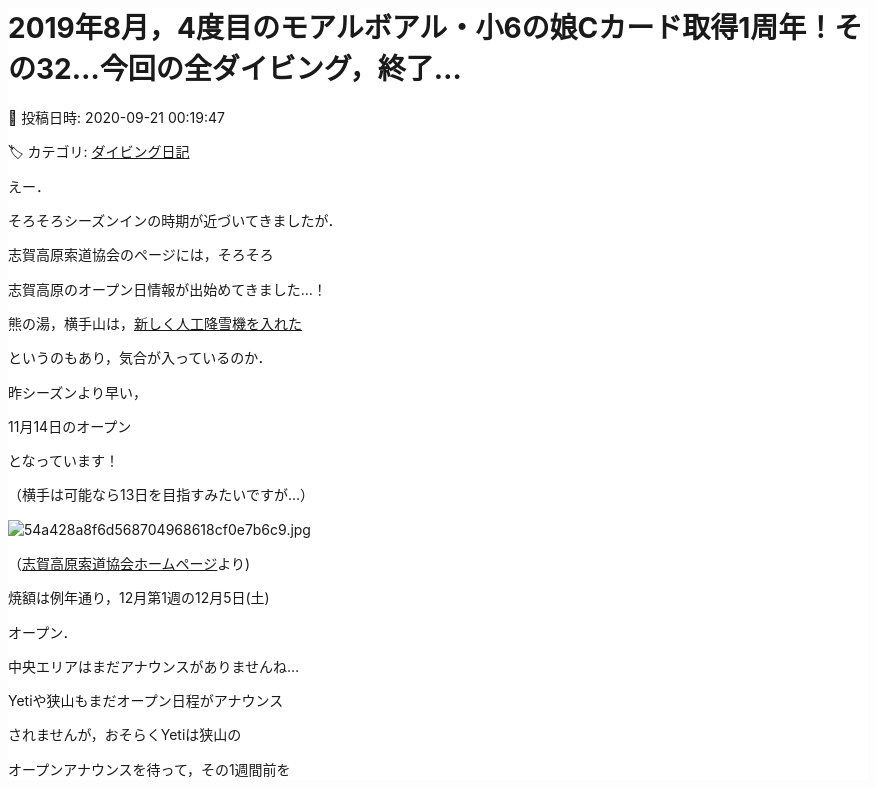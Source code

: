 # 2019年8月，4度目のモアルボアル・小6の娘Cカード取得1周年！その32…今回の全ダイビング，終了…

📅 投稿日時: 2020-09-21 00:19:47

🏷️ カテゴリ: [ダイビング日記](ce3a7a8d424d112fce83ee85c81a0e344.md)

えー．


そろそろシーズンインの時期が近づいてきましたが．


志賀高原索道協会のページには，そろそろ


志賀高原のオープン日情報が出始めてきました…！





熊の湯，横手山は，[新しく人工降雪機を入れた](https://yokoteyama2307.com/news/10232/)


というのもあり，気合が入っているのか．


昨シーズンより早い，


11月14日のオープン


となっています！


（横手は可能なら13日を目指すみたいですが…）




![54a428a8f6d568704968618cf0e7b6c9.jpg](images/54a428a8f6d568704968618cf0e7b6c9.jpg)




（[志賀高原索道協会ホームページ](https://www.shigakogen-ski.com/)より)





焼額は例年通り，12月第1週の12月5日(土)


オープン．


中央エリアはまだアナウンスがありませんね…





Yetiや狭山もまだオープン日程がアナウンス


されませんが，おそらくYetiは狭山の


オープンアナウンスを待って，その1週間前を
